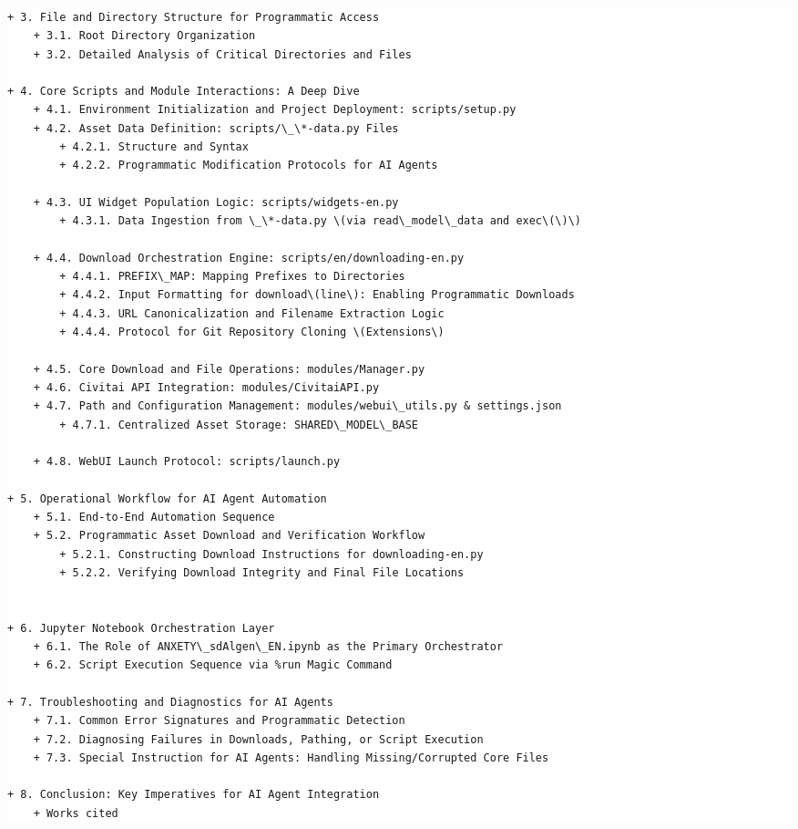 	+ 3. File and Directory Structure for Programmatic Access   
		+ 3.1. Root Directory Organization  
		+ 3.2. Detailed Analysis of Critical Directories and Files  

	+ 4. Core Scripts and Module Interactions: A Deep Dive   
		+ 4.1. Environment Initialization and Project Deployment: scripts/setup.py  
		+ 4.2. Asset Data Definition: scripts/\_\*-data.py Files   
			+ 4.2.1. Structure and Syntax  
			+ 4.2.2. Programmatic Modification Protocols for AI Agents  

		+ 4.3. UI Widget Population Logic: scripts/widgets-en.py   
			+ 4.3.1. Data Ingestion from \_\*-data.py \(via read\_model\_data and exec\(\)\)  

		+ 4.4. Download Orchestration Engine: scripts/en/downloading-en.py   
			+ 4.4.1. PREFIX\_MAP: Mapping Prefixes to Directories  
			+ 4.4.2. Input Formatting for download\(line\): Enabling Programmatic Downloads  
			+ 4.4.3. URL Canonicalization and Filename Extraction Logic  
			+ 4.4.4. Protocol for Git Repository Cloning \(Extensions\)  

		+ 4.5. Core Download and File Operations: modules/Manager.py  
		+ 4.6. Civitai API Integration: modules/CivitaiAPI.py  
		+ 4.7. Path and Configuration Management: modules/webui\_utils.py & settings.json   
			+ 4.7.1. Centralized Asset Storage: SHARED\_MODEL\_BASE  

		+ 4.8. WebUI Launch Protocol: scripts/launch.py  

	+ 5. Operational Workflow for AI Agent Automation   
		+ 5.1. End-to-End Automation Sequence  
		+ 5.2. Programmatic Asset Download and Verification Workflow   
			+ 5.2.1. Constructing Download Instructions for downloading-en.py  
			+ 5.2.2. Verifying Download Integrity and Final File Locations  


	+ 6. Jupyter Notebook Orchestration Layer   
		+ 6.1. The Role of ANXETY\_sdAlgen\_EN.ipynb as the Primary Orchestrator  
		+ 6.2. Script Execution Sequence via %run Magic Command  

	+ 7. Troubleshooting and Diagnostics for AI Agents   
		+ 7.1. Common Error Signatures and Programmatic Detection  
		+ 7.2. Diagnosing Failures in Downloads, Pathing, or Script Execution  
		+ 7.3. Special Instruction for AI Agents: Handling Missing/Corrupted Core Files  

	+ 8. Conclusion: Key Imperatives for AI Agent Integration   
		+ Works cited




